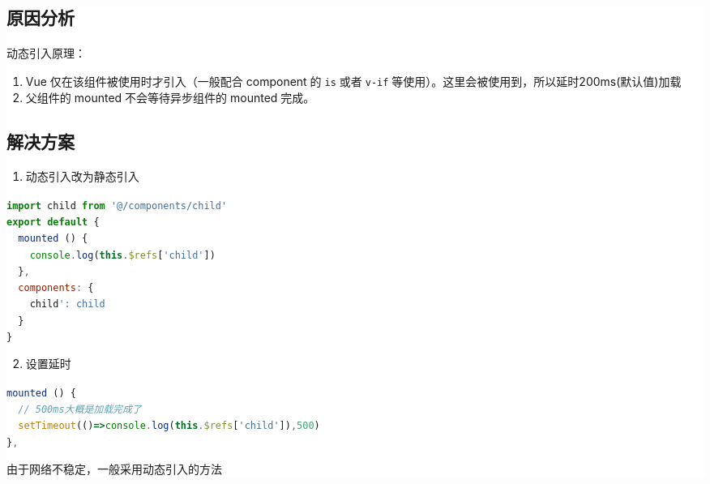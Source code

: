 ## 原因分析

动态引入原理：

1. Vue 仅在该组件被使用时才引入（一般配合 component 的 `is` 或者 `v-if` 等使用）。这里会被使用到，所以延时200ms(默认值)加载
2. 父组件的 mounted 不会等待异步组件的 mounted 完成。

## 解决方案

1. 动态引入改为静态引入

```js
import child from '@/components/child'
export default {
  mounted () {
    console.log(this.$refs['child'])
  },
  components: {
    child': child
  }
}
```

2. 设置延时
```js
mounted () {
  // 500ms大概是加载完成了
  setTimeout(()=>console.log(this.$refs['child']),500)
},
```

由于网络不稳定，一般采用动态引入的方法